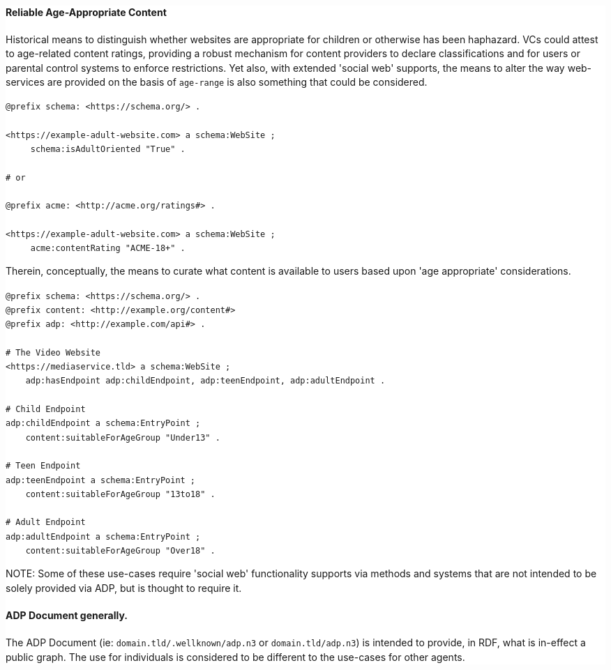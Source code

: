 #### Reliable Age-Appropriate Content 
Historical means to distinguish whether websites are appropriate for children or otherwise has been haphazard.  VCs could attest to age-related content ratings, providing a robust mechanism for content providers to declare classifications and for users or parental control systems to enforce restrictions.  Yet also, with extended 'social web' supports, the means to alter the way web-services are provided on the basis of `age-range` is also something that could be considered.

```turtle
@prefix schema: <https://schema.org/> .

<https://example-adult-website.com> a schema:WebSite ;
     schema:isAdultOriented "True" .

# or 

@prefix acme: <http://acme.org/ratings#> .

<https://example-adult-website.com> a schema:WebSite ;
     acme:contentRating "ACME-18+" .

```

Therein, conceptually, the means to curate what content is available to users based upon 'age appropriate' considerations.

```turtle
@prefix schema: <https://schema.org/> .
@prefix content: <http://example.org/content#> 
@prefix adp: <http://example.com/api#> .

# The Video Website
<https://mediaservice.tld> a schema:WebSite ;
    adp:hasEndpoint adp:childEndpoint, adp:teenEndpoint, adp:adultEndpoint .

# Child Endpoint
adp:childEndpoint a schema:EntryPoint ;
    content:suitableForAgeGroup "Under13" . 

# Teen Endpoint
adp:teenEndpoint a schema:EntryPoint ;
    content:suitableForAgeGroup "13to18" .

# Adult Endpoint
adp:adultEndpoint a schema:EntryPoint ; 
    content:suitableForAgeGroup "Over18" .

```

NOTE: Some of these use-cases require 'social web' functionality supports via methods and systems that are not intended to be solely provided via ADP, but is thought to require it.

#### ADP Document generally.
The ADP Document (ie: `domain.tld/.wellknown/adp.n3` or `domain.tld/adp.n3`) is intended to provide, in RDF, what is in-effect a public graph.  The use for individuals is considered to be different to the use-cases for other agents.  
